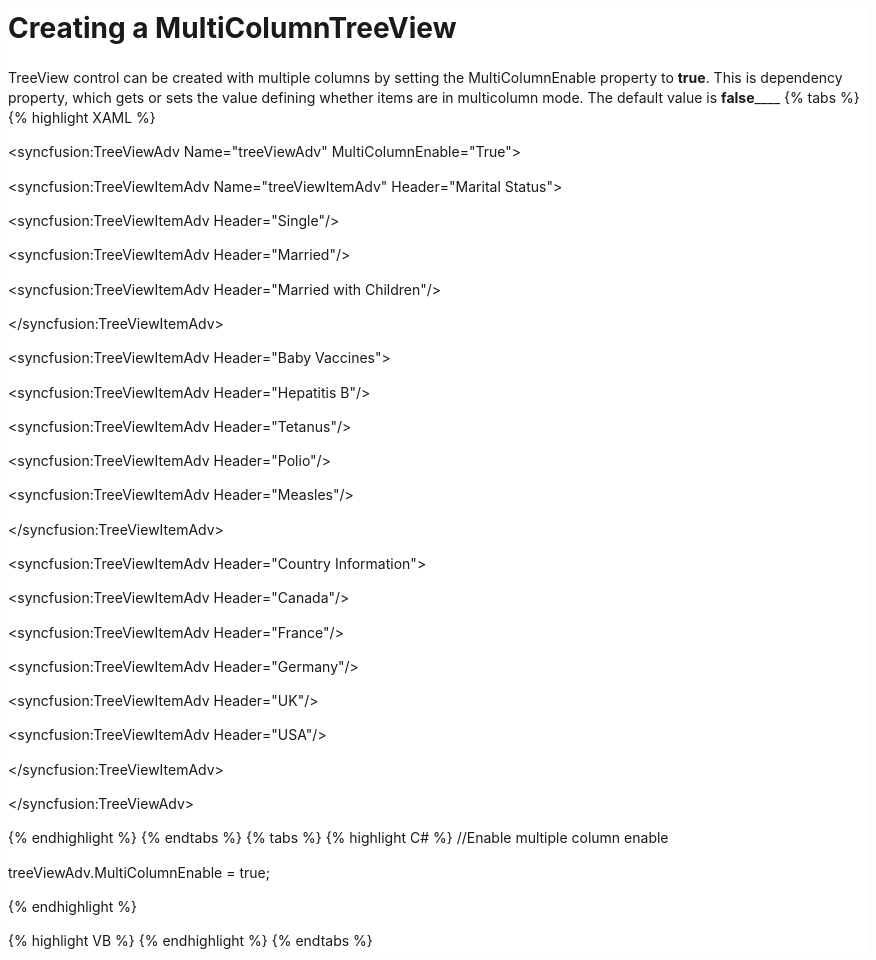 # Creating a MultiColumnTreeView

TreeView control can be created with multiple columns by setting the MultiColumnEnable property to __true__. This is dependency property, which gets or sets the value defining whether items are in multicolumn mode. The default value is __false______
{% tabs %}
{% highlight XAML %}


<syncfusion:TreeViewAdv  Name="treeViewAdv" MultiColumnEnable="True">



<syncfusion:TreeViewItemAdv Name="treeViewItemAdv" Header="Marital Status">

<syncfusion:TreeViewItemAdv Header="Single"/>

<syncfusion:TreeViewItemAdv Header="Married"/>

<syncfusion:TreeViewItemAdv Header="Married with Children"/>

</syncfusion:TreeViewItemAdv>

<syncfusion:TreeViewItemAdv Header="Baby Vaccines">

<syncfusion:TreeViewItemAdv Header="Hepatitis B"/>

<syncfusion:TreeViewItemAdv Header="Tetanus"/>

<syncfusion:TreeViewItemAdv Header="Polio"/>

<syncfusion:TreeViewItemAdv Header="Measles"/>

</syncfusion:TreeViewItemAdv>

<syncfusion:TreeViewItemAdv Header="Country Information">

<syncfusion:TreeViewItemAdv Header="Canada"/>

<syncfusion:TreeViewItemAdv Header="France"/>

<syncfusion:TreeViewItemAdv Header="Germany"/>

<syncfusion:TreeViewItemAdv Header="UK"/>

<syncfusion:TreeViewItemAdv Header="USA"/>

</syncfusion:TreeViewItemAdv>

</syncfusion:TreeViewAdv>

{% endhighlight %}
{% endtabs %}
{% tabs %}
{% highlight C# %}
//Enable multiple column enable

treeViewAdv.MultiColumnEnable = true;

{% endhighlight %}

{% highlight VB %}
{% endhighlight %}
{% endtabs %}  
